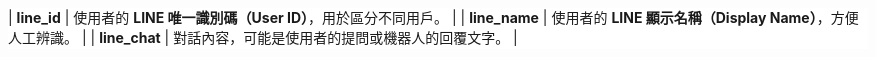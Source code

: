 | **line_id**   | 使用者的 **LINE 唯一識別碼（User ID）**，用於區分不同用戶。                                                                                                                                                                                                                                                                                                                                                                                                                                                                                                                                                                                                                                                                                                                                                                                                                                                                                                                                                                                                                                                                                                                                                                                                                                                                                                                                                                                                                                                                                                                                                                                                                                                                                                                                                                                                                                                                                                         |
| **line_name** | 使用者的 **LINE 顯示名稱（Display Name）**，方便人工辨識。                                                                                                                                                                                                                                                                                                                                                                                                                                                                                                                                                                                                                                                                                                                                                                                                                                                                                                                                                                                                                                                                                                                                                                                                                                                                                                                                                                                                                                                                                                                                                                                                                                                                                                                                                                                                                                                                                                       |
| **line_chat** | 對話內容，可能是使用者的提問或機器人的回覆文字。                                                                                                                                                                                                                                                                                                                                                                                                                                                                                                                                                                                                                                                                                                                                                                                                                                                                                                                                                                                                                                                                                                                                                                                                                                                                                                                                                                                                                                                                                                                                                                                                                                                                                                                                                                                                                                                                                                                       |
